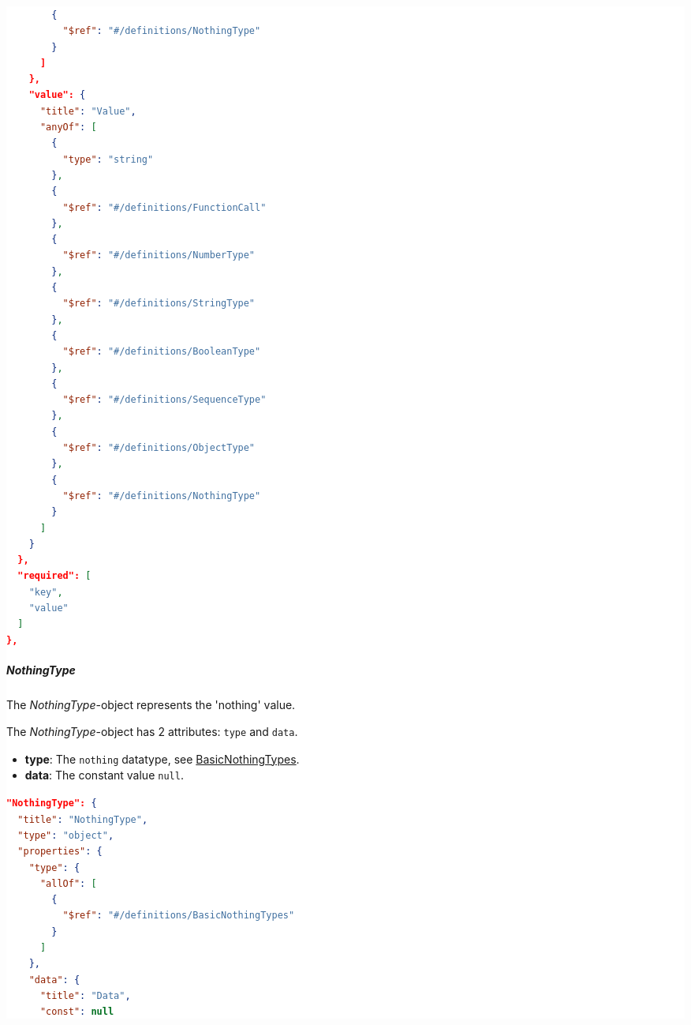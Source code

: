 ```json
        {
          "$ref": "#/definitions/NothingType"
        }
      ]
    },
    "value": {
      "title": "Value",
      "anyOf": [
        {
          "type": "string"
        },
        {
          "$ref": "#/definitions/FunctionCall"
        },
        {
          "$ref": "#/definitions/NumberType"
        },
        {
          "$ref": "#/definitions/StringType"
        },
        {
          "$ref": "#/definitions/BooleanType"
        },
        {
          "$ref": "#/definitions/SequenceType"
        },
        {
          "$ref": "#/definitions/ObjectType"
        },
        {
          "$ref": "#/definitions/NothingType"
        }
      ]
    }
  },
  "required": [
    "key",
    "value"
  ]
},
```

##### NothingType
The *NothingType*-object represents the 'nothing' value.

The *NothingType*-object has 2 attributes: `type` and `data`.
- **type**: The `nothing` datatype, see [BasicNothingTypes](#basicnothingtypes).
- **data**: The constant value `null`.

```json
"NothingType": {
  "title": "NothingType",
  "type": "object",
  "properties": {
    "type": {
      "allOf": [
        {
          "$ref": "#/definitions/BasicNothingTypes"
        }
      ]
    },
    "data": {
      "title": "Data",
      "const": null
```